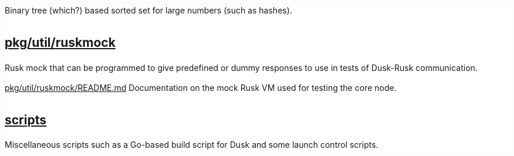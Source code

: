 Binary tree (which?) based sorted set for large numbers (such as hashes).

## [pkg/util/ruskmock](./pkg/util/ruskmock)

Rusk mock that can be programmed to give predefined or dummy responses to use in
tests of Dusk-Rusk communication.

[pkg/util/ruskmock/README.md](./pkg/util/ruskmock/README.md) Documentation on
the mock Rusk VM used for testing the core node.

## [scripts](./scripts)

Miscellaneous scripts such as a Go-based build script for Dusk and some launch
control scripts.
